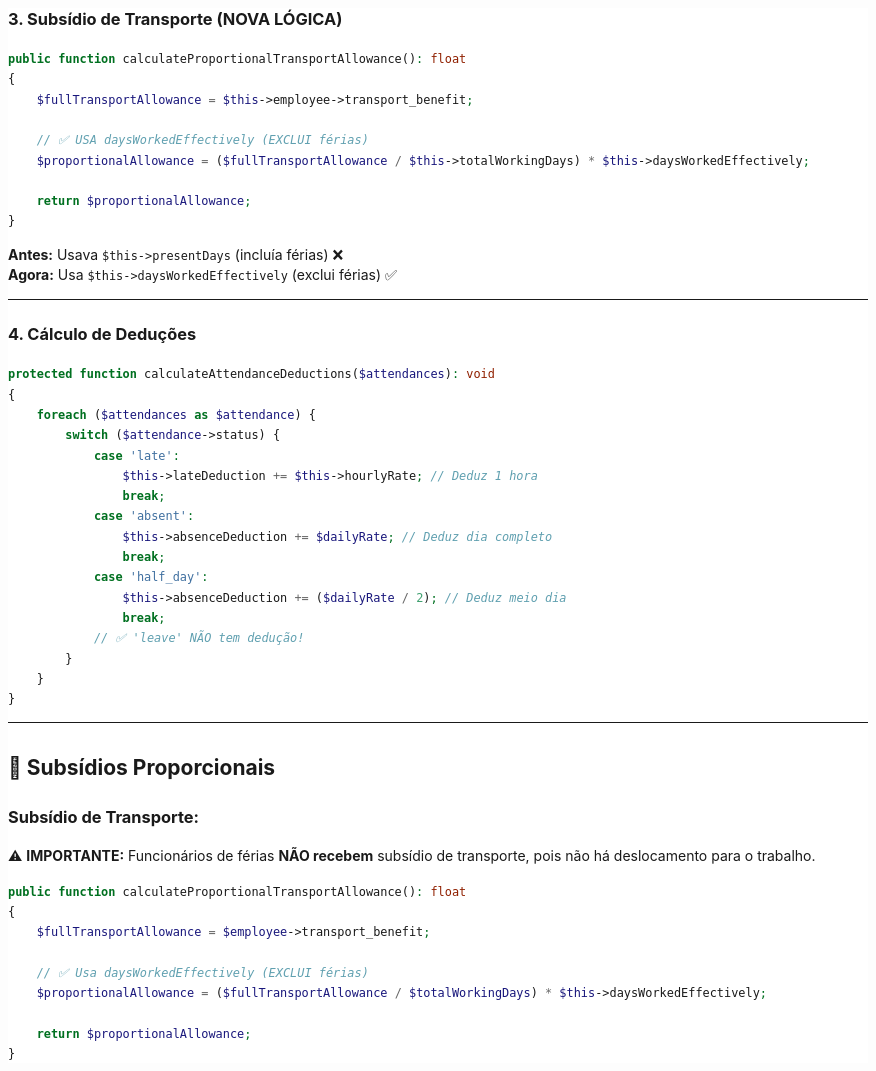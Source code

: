 
### **3. Subsídio de Transporte (NOVA LÓGICA)**

```php
public function calculateProportionalTransportAllowance(): float
{
    $fullTransportAllowance = $this->employee->transport_benefit;
    
    // ✅ USA daysWorkedEffectively (EXCLUI férias)
    $proportionalAllowance = ($fullTransportAllowance / $this->totalWorkingDays) * $this->daysWorkedEffectively;
    
    return $proportionalAllowance;
}
```

**Antes:** Usava `$this->presentDays` (incluía férias) ❌  
**Agora:** Usa `$this->daysWorkedEffectively` (exclui férias) ✅

---

### **4. Cálculo de Deduções**

```php
protected function calculateAttendanceDeductions($attendances): void
{
    foreach ($attendances as $attendance) {
        switch ($attendance->status) {
            case 'late':
                $this->lateDeduction += $this->hourlyRate; // Deduz 1 hora
                break;
            case 'absent':
                $this->absenceDeduction += $dailyRate; // Deduz dia completo
                break;
            case 'half_day':
                $this->absenceDeduction += ($dailyRate / 2); // Deduz meio dia
                break;
            // ✅ 'leave' NÃO tem dedução!
        }
    }
}
```

---

## 🎯 Subsídios Proporcionais

### **Subsídio de Transporte:**

⚠️ **IMPORTANTE:** Funcionários de férias **NÃO recebem** subsídio de transporte, pois não há deslocamento para o trabalho.

```php
public function calculateProportionalTransportAllowance(): float
{
    $fullTransportAllowance = $employee->transport_benefit;
    
    // ✅ Usa daysWorkedEffectively (EXCLUI férias)
    $proportionalAllowance = ($fullTransportAllowance / $totalWorkingDays) * $this->daysWorkedEffectively;
    
    return $proportionalAllowance;
}
```
